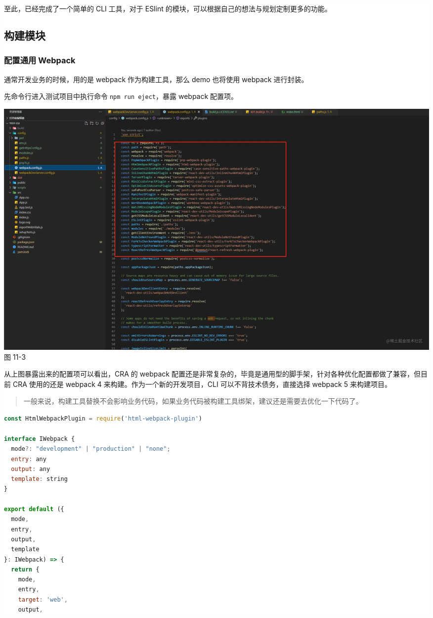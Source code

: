 至此，已经完成了一个简单的 CLI 工具，对于 ESlint 的模块，可以根据自己的想法与规划定制更多的功能。

## 构建模块

### 配置通用 Webpack

通常开发业务的时候，用的是 webpack 作为构建工具，那么 demo 也将使用 webpack 进行封装。

先命令行进入测试项目中执行命令 `npm run eject`，暴露 webpack 配置项。

<div class="image-container">
    <img src="./docs/nodeDevops/images/103.png" alt="图片11-3" title="图片11-3" >
    <span class="image-title">图 11-3 </span>
</div>

从上图暴露出来的配置项可以看出，CRA 的 webpack 配置还是非常复杂的，毕竟是通用型的脚手架，针对各种优化配置都做了兼容，但目前 CRA 使用的还是 webpack 4 来构建。作为一个新的开发项目，CLI 可以不背技术债务，直接选择 webpack 5 来构建项目。

> 一般来说，构建工具替换不会影响业务代码，如果业务代码被构建工具绑架，建议还是需要去优化一下代码了。

```js
const HtmlWebpackPlugin = require('html-webpack-plugin')

interface IWebpack {
  mode?: "development" | "production" | "none";
  entry: any
  output: any
  template: string
}

export default ({
  mode,
  entry,
  output,
  template
}: IWebpack) => {
  return {
    mode,
    entry,
    target: 'web',
    output,
```